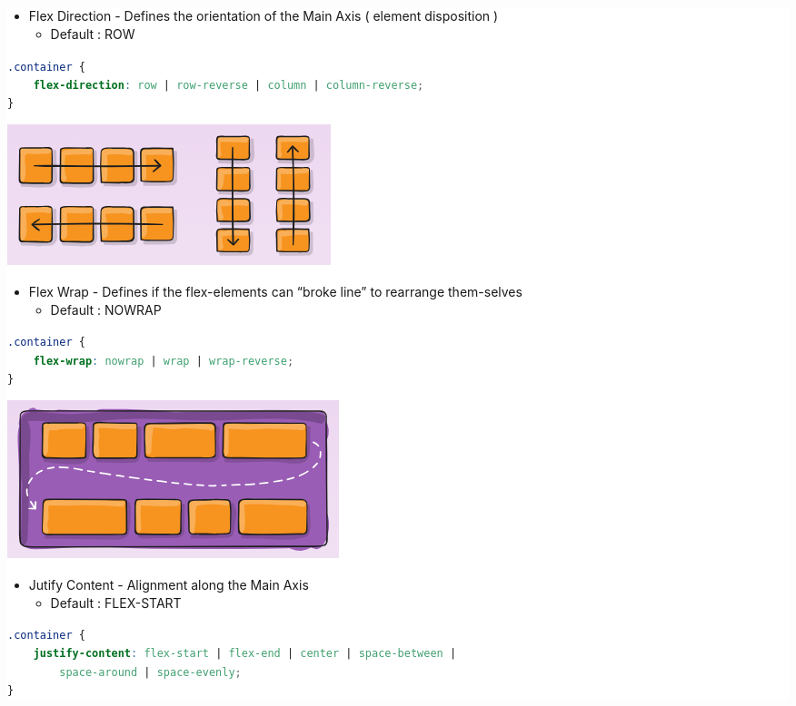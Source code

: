 -   Flex Direction - Defines the orientation of the Main Axis ( element disposition )
    -   Default : ROW

```css
.container {
    flex-direction: row | row-reverse | column | column-reverse;
}
```

![Untitled](CSS%20100d536af7d349b0adc1e9057e951e59/Untitled%2010.png)

-   Flex Wrap - Defines if the flex-elements can “broke line” to rearrange them-selves
    -   Default : NOWRAP

```css
.container {
    flex-wrap: nowrap | wrap | wrap-reverse;
}
```

![Untitled](CSS%20100d536af7d349b0adc1e9057e951e59/Untitled%2011.png)

-   Jutify Content - Alignment along the Main Axis
    -   Default : FLEX-START

```css
.container {
    justify-content: flex-start | flex-end | center | space-between |
        space-around | space-evenly;
}
```
